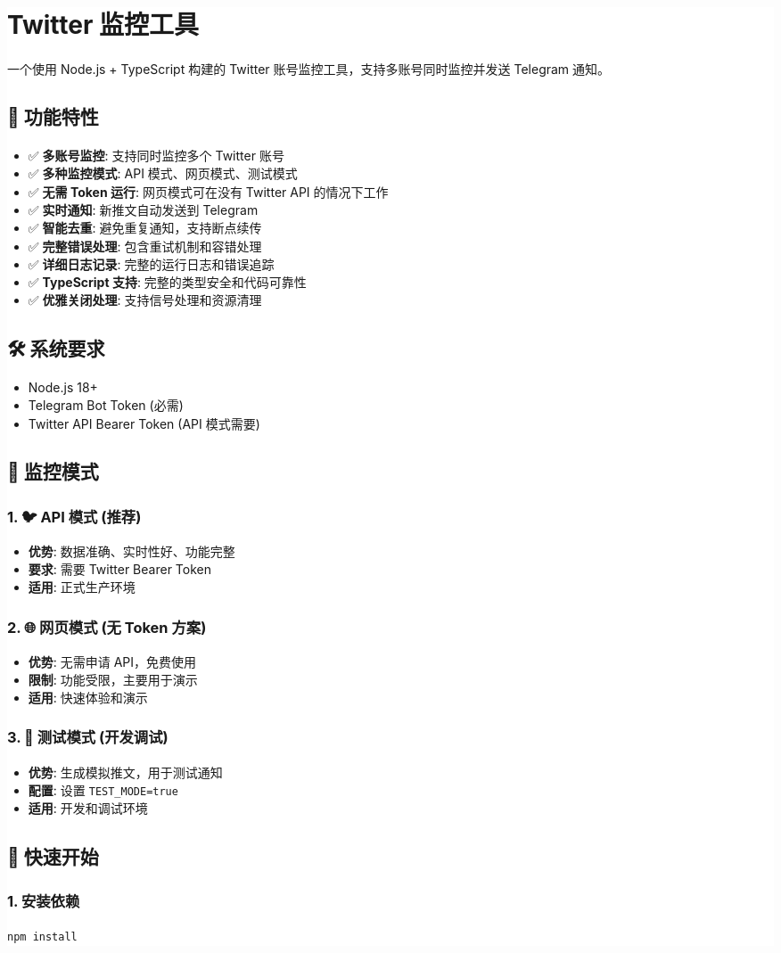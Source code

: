 # Twitter 监控工具

一个使用 Node.js + TypeScript 构建的 Twitter 账号监控工具，支持多账号同时监控并发送 Telegram 通知。

## 🎯 功能特性

- ✅ **多账号监控**: 支持同时监控多个 Twitter 账号
- ✅ **多种监控模式**: API 模式、网页模式、测试模式
- ✅ **无需 Token 运行**: 网页模式可在没有 Twitter API 的情况下工作
- ✅ **实时通知**: 新推文自动发送到 Telegram
- ✅ **智能去重**: 避免重复通知，支持断点续传
- ✅ **完整错误处理**: 包含重试机制和容错处理
- ✅ **详细日志记录**: 完整的运行日志和错误追踪
- ✅ **TypeScript 支持**: 完整的类型安全和代码可靠性
- ✅ **优雅关闭处理**: 支持信号处理和资源清理

## 🛠️ 系统要求

- Node.js 18+
- Telegram Bot Token (必需)
- Twitter API Bearer Token (API 模式需要)

## 🚀 监控模式

### 1. 🐦 API 模式 (推荐)

- **优势**: 数据准确、实时性好、功能完整
- **要求**: 需要 Twitter Bearer Token
- **适用**: 正式生产环境

### 2. 🌐 网页模式 (无 Token 方案)

- **优势**: 无需申请 API，免费使用
- **限制**: 功能受限，主要用于演示
- **适用**: 快速体验和演示

### 3. 🧪 测试模式 (开发调试)

- **优势**: 生成模拟推文，用于测试通知
- **配置**: 设置 `TEST_MODE=true`
- **适用**: 开发和调试环境

## 🚀 快速开始

### 1. 安装依赖

```bash
npm install
```
